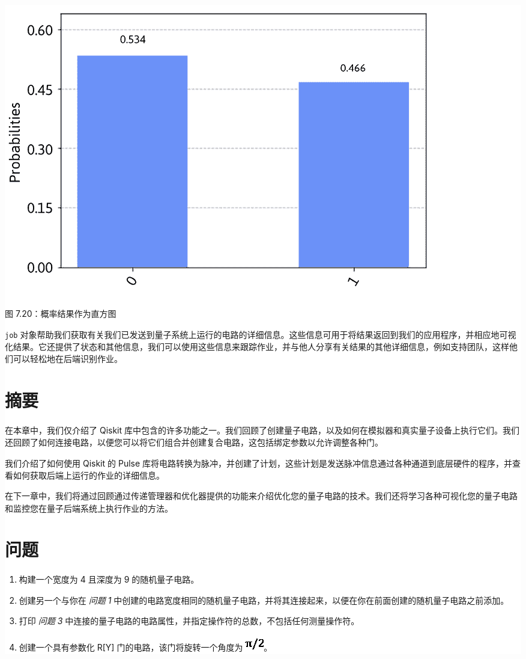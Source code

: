 ![图表，条形图  自动生成的描述](img/B18420_07_20.png)

图 7.20：概率结果作为直方图

`job` 对象帮助我们获取有关我们已发送到量子系统上运行的电路的详细信息。这些信息可用于将结果返回到我们的应用程序，并相应地可视化结果。它还提供了状态和其他信息，我们可以使用这些信息来跟踪作业，并与他人分享有关结果的其他详细信息，例如支持团队，这样他们可以轻松地在后端识别作业。

# 摘要

在本章中，我们仅介绍了 Qiskit 库中包含的许多功能之一。我们回顾了创建量子电路，以及如何在模拟器和真实量子设备上执行它们。我们还回顾了如何连接电路，以便您可以将它们组合并创建复合电路，这包括绑定参数以允许调整各种门。

我们介绍了如何使用 Qiskit 的 Pulse 库将电路转换为脉冲，并创建了计划，这些计划是发送脉冲信息通过各种通道到底层硬件的程序，并查看如何获取后端上运行的作业的详细信息。

在下一章中，我们将通过回顾通过传递管理器和优化器提供的功能来介绍优化您的量子电路的技术。我们还将学习各种可视化您的量子电路和监控您在量子后端系统上执行作业的方法。

# 问题

1.  构建一个宽度为 4 且深度为 9 的随机量子电路。

1.  创建另一个与你在 *问题 1* 中创建的电路宽度相同的随机量子电路，并将其连接起来，以便在你在前面创建的随机量子电路之前添加。

1.  打印 *问题 3* 中连接的量子电路的电路属性，并指定操作符的总数，不包括任何测量操作符。

1.  创建一个具有参数化 R[Y] 门的电路，该门将旋转一个角度为 ![](img/B18420_07_009.png)。
